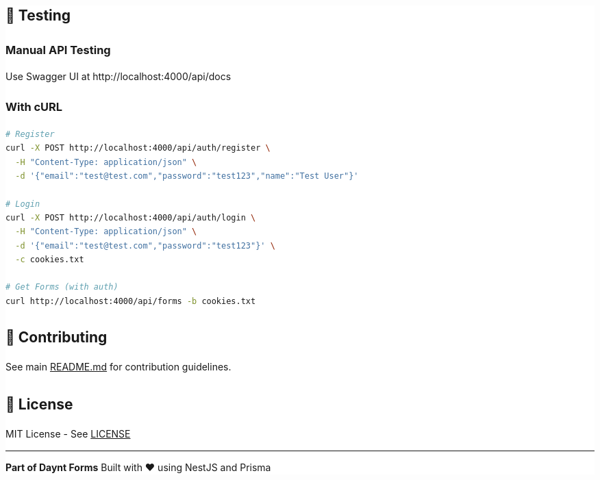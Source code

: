## 📝 Testing

### Manual API Testing
Use Swagger UI at http://localhost:4000/api/docs

### With cURL
```bash
# Register
curl -X POST http://localhost:4000/api/auth/register \
  -H "Content-Type: application/json" \
  -d '{"email":"test@test.com","password":"test123","name":"Test User"}'

# Login
curl -X POST http://localhost:4000/api/auth/login \
  -H "Content-Type: application/json" \
  -d '{"email":"test@test.com","password":"test123"}' \
  -c cookies.txt

# Get Forms (with auth)
curl http://localhost:4000/api/forms -b cookies.txt
```

## 🤝 Contributing

See main [README.md](../../README.md) for contribution guidelines.

## 📄 License

MIT License - See [LICENSE](../../LICENSE)

---

**Part of Daynt Forms**
Built with ❤️ using NestJS and Prisma
